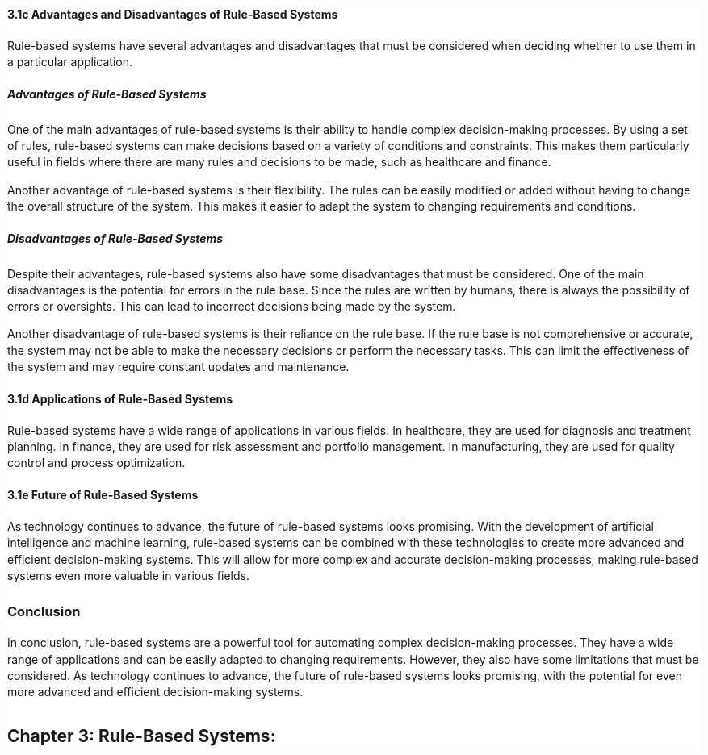 #### 3.1c Advantages and Disadvantages of Rule-Based Systems

Rule-based systems have several advantages and disadvantages that must be considered when deciding whether to use them in a particular application.

##### Advantages of Rule-Based Systems

One of the main advantages of rule-based systems is their ability to handle complex decision-making processes. By using a set of rules, rule-based systems can make decisions based on a variety of conditions and constraints. This makes them particularly useful in fields where there are many rules and decisions to be made, such as healthcare and finance.

Another advantage of rule-based systems is their flexibility. The rules can be easily modified or added without having to change the overall structure of the system. This makes it easier to adapt the system to changing requirements and conditions.

##### Disadvantages of Rule-Based Systems

Despite their advantages, rule-based systems also have some disadvantages that must be considered. One of the main disadvantages is the potential for errors in the rule base. Since the rules are written by humans, there is always the possibility of errors or oversights. This can lead to incorrect decisions being made by the system.

Another disadvantage of rule-based systems is their reliance on the rule base. If the rule base is not comprehensive or accurate, the system may not be able to make the necessary decisions or perform the necessary tasks. This can limit the effectiveness of the system and may require constant updates and maintenance.

#### 3.1d Applications of Rule-Based Systems

Rule-based systems have a wide range of applications in various fields. In healthcare, they are used for diagnosis and treatment planning. In finance, they are used for risk assessment and portfolio management. In manufacturing, they are used for quality control and process optimization.

#### 3.1e Future of Rule-Based Systems

As technology continues to advance, the future of rule-based systems looks promising. With the development of artificial intelligence and machine learning, rule-based systems can be combined with these technologies to create more advanced and efficient decision-making systems. This will allow for more complex and accurate decision-making processes, making rule-based systems even more valuable in various fields.

### Conclusion

In conclusion, rule-based systems are a powerful tool for automating complex decision-making processes. They have a wide range of applications and can be easily adapted to changing requirements. However, they also have some limitations that must be considered. As technology continues to advance, the future of rule-based systems looks promising, with the potential for even more advanced and efficient decision-making systems.


## Chapter 3: Rule-Based Systems:

